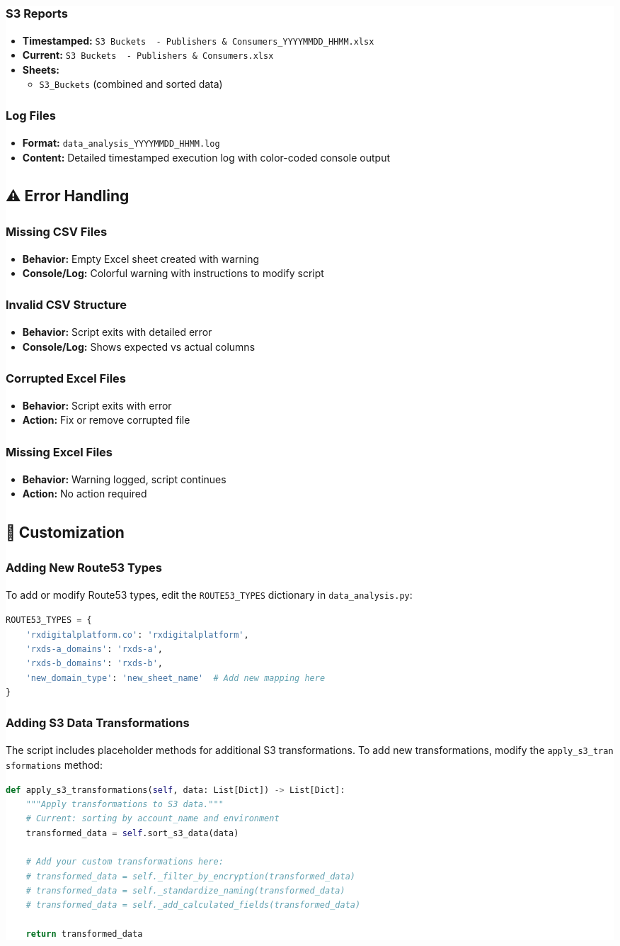 ### S3 Reports  
- **Timestamped:** `S3 Buckets  - Publishers & Consumers_YYYYMMDD_HHMM.xlsx`
- **Current:** `S3 Buckets  - Publishers & Consumers.xlsx`
- **Sheets:** 
  - `S3_Buckets` (combined and sorted data)

### Log Files
- **Format:** `data_analysis_YYYYMMDD_HHMM.log`
- **Content:** Detailed timestamped execution log with color-coded console output

## ⚠️ Error Handling

### Missing CSV Files
- **Behavior:** Empty Excel sheet created with warning
- **Console/Log:** Colorful warning with instructions to modify script

### Invalid CSV Structure  
- **Behavior:** Script exits with detailed error
- **Console/Log:** Shows expected vs actual columns

### Corrupted Excel Files
- **Behavior:** Script exits with error
- **Action:** Fix or remove corrupted file

### Missing Excel Files
- **Behavior:** Warning logged, script continues
- **Action:** No action required

## 🔧 Customization

### Adding New Route53 Types

To add or modify Route53 types, edit the `ROUTE53_TYPES` dictionary in `data_analysis.py`:

```python
ROUTE53_TYPES = {
    'rxdigitalplatform.co': 'rxdigitalplatform',
    'rxds-a_domains': 'rxds-a',
    'rxds-b_domains': 'rxds-b',
    'new_domain_type': 'new_sheet_name'  # Add new mapping here
}
```

### Adding S3 Data Transformations

The script includes placeholder methods for additional S3 transformations. To add new transformations, modify the `apply_s3_transformations` method:

```python
def apply_s3_transformations(self, data: List[Dict]) -> List[Dict]:
    """Apply transformations to S3 data."""
    # Current: sorting by account_name and environment
    transformed_data = self.sort_s3_data(data)
    
    # Add your custom transformations here:
    # transformed_data = self._filter_by_encryption(transformed_data)
    # transformed_data = self._standardize_naming(transformed_data)
    # transformed_data = self._add_calculated_fields(transformed_data)
    
    return transformed_data
```
